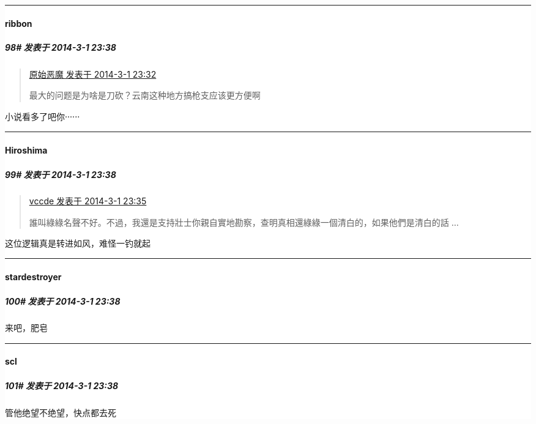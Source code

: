 



*****

####  ribbon  
##### 98#       发表于 2014-3-1 23:38



<blockquote><a href="httphttps://bbs.saraba1st.com/2b/forum.php?mod=redirect&amp;goto=findpost&amp;pid=24650423&amp;ptid=1003195" target="_blank">原始恶魔 发表于 2014-3-1 23:32</a>

最大的问题是为啥是刀砍？云南这种地方搞枪支应该更方便啊</blockquote>
小说看多了吧你······







*****

####  Hiroshima  
##### 99#       发表于 2014-3-1 23:38



<blockquote><a href="httphttps://bbs.saraba1st.com/2b/forum.php?mod=redirect&amp;goto=findpost&amp;pid=24650455&amp;ptid=1003195" target="_blank">vccde 发表于 2014-3-1 23:35</a>

誰叫綠綠名聲不好。不過，我還是支持壯士你親自實地勘察，查明真相還綠綠一個清白的，如果他們是清白的話 ...</blockquote>
这位逻辑真是转进如风，难怪一钓就起







*****

####  stardestroyer  
##### 100#       发表于 2014-3-1 23:38




来吧，肥皂







*****

####  scl  
##### 101#       发表于 2014-3-1 23:38




管他绝望不绝望，快点都去死
